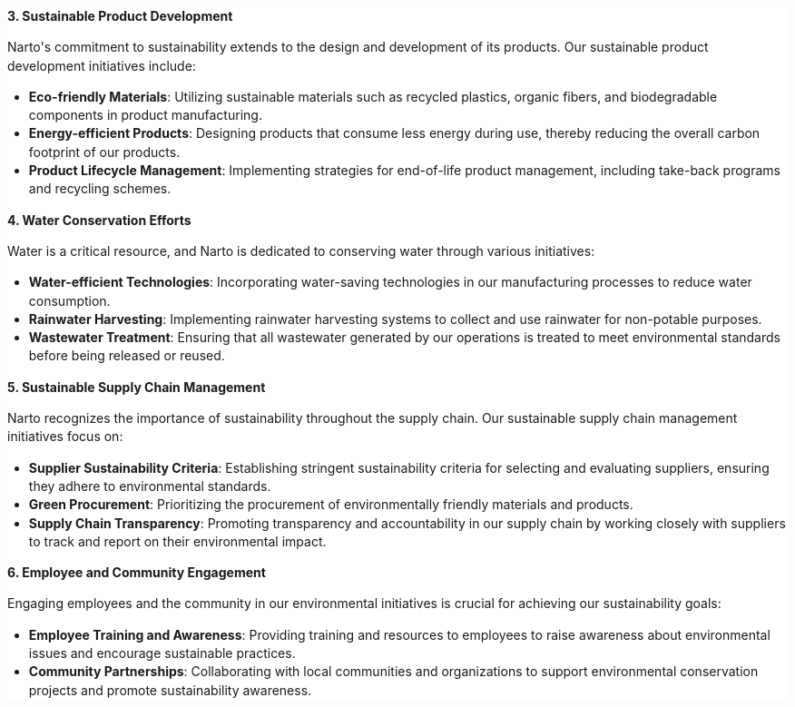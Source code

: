 **3. Sustainable Product Development**

Narto's commitment to sustainability extends to the design and development of its products. Our sustainable product development initiatives include:

- **Eco-friendly Materials**: Utilizing sustainable materials such as recycled plastics, organic fibers, and biodegradable components in product manufacturing.
- **Energy-efficient Products**: Designing products that consume less energy during use, thereby reducing the overall carbon footprint of our products.
- **Product Lifecycle Management**: Implementing strategies for end-of-life product management, including take-back programs and recycling schemes.

**4. Water Conservation Efforts**

Water is a critical resource, and Narto is dedicated to conserving water through various initiatives:

- **Water-efficient Technologies**: Incorporating water-saving technologies in our manufacturing processes to reduce water consumption.
- **Rainwater Harvesting**: Implementing rainwater harvesting systems to collect and use rainwater for non-potable purposes.
- **Wastewater Treatment**: Ensuring that all wastewater generated by our operations is treated to meet environmental standards before being released or reused.

**5. Sustainable Supply Chain Management**

Narto recognizes the importance of sustainability throughout the supply chain. Our sustainable supply chain management initiatives focus on:

- **Supplier Sustainability Criteria**: Establishing stringent sustainability criteria for selecting and evaluating suppliers, ensuring they adhere to environmental standards.
- **Green Procurement**: Prioritizing the procurement of environmentally friendly materials and products.
- **Supply Chain Transparency**: Promoting transparency and accountability in our supply chain by working closely with suppliers to track and report on their environmental impact.

**6. Employee and Community Engagement**

Engaging employees and the community in our environmental initiatives is crucial for achieving our sustainability goals:

- **Employee Training and Awareness**: Providing training and resources to employees to raise awareness about environmental issues and encourage sustainable practices.
- **Community Partnerships**: Collaborating with local communities and organizations to support environmental conservation projects and promote sustainability awareness.
